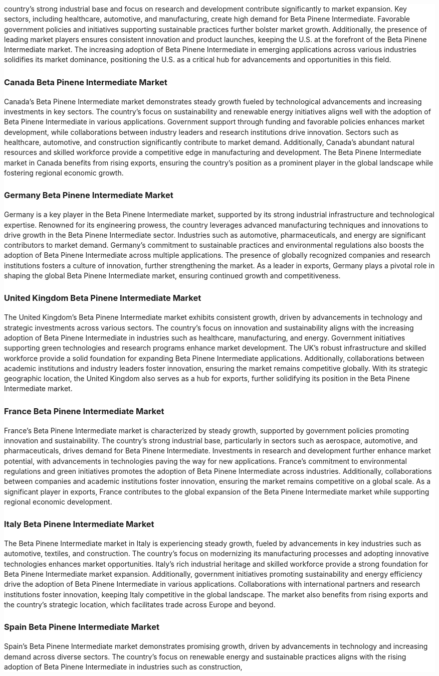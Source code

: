 country&rsquo;s strong industrial base and focus on research and development contribute significantly to market expansion. Key sectors, including healthcare, automotive, and manufacturing, create high demand for Beta Pinene Intermediate. Favorable government policies and initiatives supporting sustainable practices further bolster market growth. Additionally, the presence of leading market players ensures consistent innovation and product launches, keeping the U.S. at the forefront of the Beta Pinene Intermediate market. The increasing adoption of Beta Pinene Intermediate in emerging applications across various industries solidifies its market dominance, positioning the U.S. as a critical hub for advancements and opportunities in this field.</p><h3>Canada Beta Pinene Intermediate Market</h3><p>Canada&rsquo;s Beta Pinene Intermediate market demonstrates steady growth fueled by technological advancements and increasing investments in key sectors. The country&rsquo;s focus on sustainability and renewable energy initiatives aligns well with the adoption of Beta Pinene Intermediate in various applications. Government support through funding and favorable policies enhances market development, while collaborations between industry leaders and research institutions drive innovation. Sectors such as healthcare, automotive, and construction significantly contribute to market demand. Additionally, Canada&rsquo;s abundant natural resources and skilled workforce provide a competitive edge in manufacturing and development. The Beta Pinene Intermediate market in Canada benefits from rising exports, ensuring the country&rsquo;s position as a prominent player in the global landscape while fostering regional economic growth.</p><h3>Germany Beta Pinene Intermediate Market</h3><p>Germany is a key player in the Beta Pinene Intermediate market, supported by its strong industrial infrastructure and technological expertise. Renowned for its engineering prowess, the country leverages advanced manufacturing techniques and innovations to drive growth in the Beta Pinene Intermediate sector. Industries such as automotive, pharmaceuticals, and energy are significant contributors to market demand. Germany&rsquo;s commitment to sustainable practices and environmental regulations also boosts the adoption of Beta Pinene Intermediate across multiple applications. The presence of globally recognized companies and research institutions fosters a culture of innovation, further strengthening the market. As a leader in exports, Germany plays a pivotal role in shaping the global Beta Pinene Intermediate market, ensuring continued growth and competitiveness.</p><h3>United Kingdom Beta Pinene Intermediate Market</h3><p>The United Kingdom&rsquo;s Beta Pinene Intermediate market exhibits consistent growth, driven by advancements in technology and strategic investments across various sectors. The country&rsquo;s focus on innovation and sustainability aligns with the increasing adoption of Beta Pinene Intermediate in industries such as healthcare, manufacturing, and energy. Government initiatives supporting green technologies and research programs enhance market development. The UK&rsquo;s robust infrastructure and skilled workforce provide a solid foundation for expanding Beta Pinene Intermediate applications. Additionally, collaborations between academic institutions and industry leaders foster innovation, ensuring the market remains competitive globally. With its strategic geographic location, the United Kingdom also serves as a hub for exports, further solidifying its position in the Beta Pinene Intermediate market.</p><h3>France Beta Pinene Intermediate Market</h3><p>France&rsquo;s Beta Pinene Intermediate market is characterized by steady growth, supported by government policies promoting innovation and sustainability. The country&rsquo;s strong industrial base, particularly in sectors such as aerospace, automotive, and pharmaceuticals, drives demand for Beta Pinene Intermediate. Investments in research and development further enhance market potential, with advancements in technologies paving the way for new applications. France&rsquo;s commitment to environmental regulations and green initiatives promotes the adoption of Beta Pinene Intermediate across industries. Additionally, collaborations between companies and academic institutions foster innovation, ensuring the market remains competitive on a global scale. As a significant player in exports, France contributes to the global expansion of the Beta Pinene Intermediate market while supporting regional economic development.</p><h3>Italy Beta Pinene Intermediate Market</h3><p>The Beta Pinene Intermediate market in Italy is experiencing steady growth, fueled by advancements in key industries such as automotive, textiles, and construction. The country&rsquo;s focus on modernizing its manufacturing processes and adopting innovative technologies enhances market opportunities. Italy&rsquo;s rich industrial heritage and skilled workforce provide a strong foundation for Beta Pinene Intermediate market expansion. Additionally, government initiatives promoting sustainability and energy efficiency drive the adoption of Beta Pinene Intermediate in various applications. Collaborations with international partners and research institutions foster innovation, keeping Italy competitive in the global landscape. The market also benefits from rising exports and the country&rsquo;s strategic location, which facilitates trade across Europe and beyond.</p><h3>Spain Beta Pinene Intermediate Market</h3><p>Spain&rsquo;s Beta Pinene Intermediate market demonstrates promising growth, driven by advancements in technology and increasing demand across diverse sectors. The country&rsquo;s focus on renewable energy and sustainable practices aligns with the rising adoption of Beta Pinene Intermediate in industries such as construction,